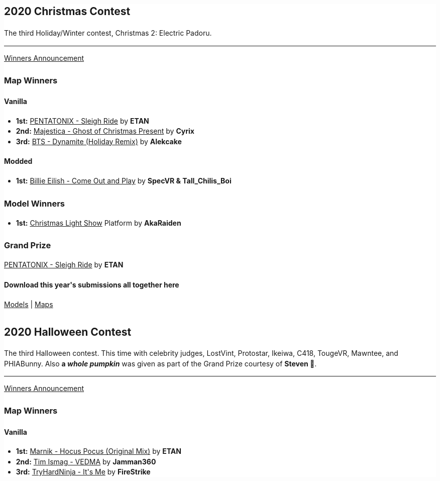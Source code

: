 ## 2020 Christmas Contest

The third Holiday/Winter contest, Christmas 2: Electric Padoru.

---

[Winners Announcement](https://discord.com/channels/441805394323439646/441807344591044619/791761312807911424)

### Map Winners

#### Vanilla

- **1st:** [PENTATONIX - Sleigh Ride](https://beatsaver.com/beatmap/11c10) by **ETAN**
- **2nd:** [Majestica - Ghost of Christmas Present](https://beatsaver.com/beatmap/11c53) by **Cyrix**
- **3rd:** [BTS - Dynamite (Holiday Remix)](https://beatsaver.com/beatmap/11c07) by **Alekcake**

#### Modded

- **1st:** [Billie Eilish - Come Out and Play](https://beatsaver.com/beatmap/11bbc) by **SpecVR & Tall_Chilis_Boi**

### Model Winners

- **1st:** [Christmas Light Show](https://modelsaber.com/files/platform/1608165443/Christams%20LightShow.plat)
  Platform by **AkaRaiden**

### Grand Prize

[PENTATONIX - Sleigh Ride](https://beatsaver.com/beatmap/11c10) by **ETAN**

#### Download this year's submissions all together here

[Models](https://drive.google.com/file/d/1FO8kundrwt4PENKw6cB4crZ2h6Epzeaj/view?usp=sharing) |
[Maps](https://beatsaver.com/playlists/4423)

## 2020 Halloween Contest

The third Halloween contest. This time with celebrity judges, LostVint, Protostar, Ikeiwa, C418, TougeVR, Mawntee, and PHIABunny.
Also **a _whole pumpkin_** was given as part of the Grand Prize courtesy of **Steven 🎀**.

---

[Winners Announcement](https://discord.com/channels/441805394323439646/441807344591044619/772231511557799946)

### Map Winners

#### Vanilla

- **1st:** [Marnik - Hocus Pocus (Original Mix)](https://beatsaver.com/beatmap/10377) by **ETAN**
- **2nd:** [Tim Ismag - VEDMA](https://beatsaver.com/beatmap/104a0) by **Jamman360**
- **3rd:** [TryHardNinja - It's Me](https://beatsaver.com/beatmap/10353) by **FireStrike**
